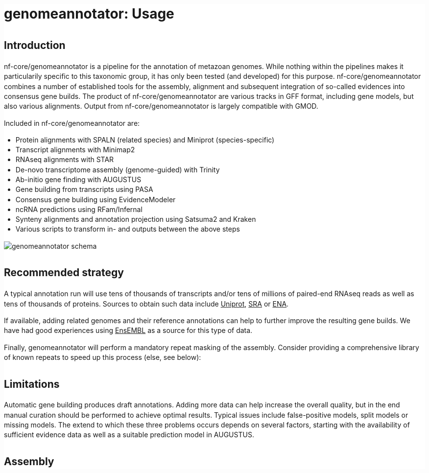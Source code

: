 # genomeannotator: Usage

## Introduction

nf-core/genomeannotator is a pipeline for the annotation of metazoan genomes. While nothing within the pipelines makes it particularily specific to this taxonomic group, it has only been tested (and developed) for this purpose. nf-core/genomeannotator combines a number of
established tools for the assembly, alignment and subsequent integration of so-called evidences into consensus gene builds. The product of nf-core/genomeannotator are various tracks in GFF format, including gene models, but also various alignments. Output from nf-core/genomeannotator is
largely compatible with GMOD.

Included in nf-core/genomeannotator are:

- Protein alignments with SPALN (related species) and Miniprot (species-specific)
- Transcript alignments with Minimap2
- RNAseq alignments with STAR
- De-novo transcriptome assembly (genome-guided) with Trinity
- Ab-initio gene finding with AUGUSTUS
- Gene building from transcripts using PASA
- Consensus gene building using EvidenceModeler
- ncRNA predictions using RFam/Infernal
- Synteny alignments and annotation projection using Satsuma2 and Kraken
- Various scripts to transform in- and outputs between the above steps

![genomeannotator schema](images/pipeline_schema.png)

## Recommended strategy

A typical annotation run will use tens of thousands of transcripts and/or tens of millions of paired-end RNAseq reads as well as tens of thousands of proteins. Sources to obtain such data include [Uniprot](www.uniprot.org), [SRA](https://www.ncbi.nlm.nih.gov/sra) or [ENA](https://www.ebi.ac.uk/ena/browser/).

If available, adding related genomes and their reference annotations can help to further improve the resulting gene builds. We have had good experiences using [EnsEMBL](https://ftp.ensembl.org/pub/) as a source for this type of data.

Finally, genomeannotator will perform a mandatory repeat masking of the assembly. Consider providing a comprehensive library of known repeats to speed up this process (else, see below):

## Limitations

Automatic gene building produces draft annotations. Adding more data can help increase the overall quality, but in the end manual curation should be performed to achieve optimal results. Typical issues include false-positive models,
split models or missing models. The extend to which these three problems occurs depends on several factors, starting with the availability of sufficient evidence data as well as a suitable prediction model in AUGUSTUS.

## Assembly
